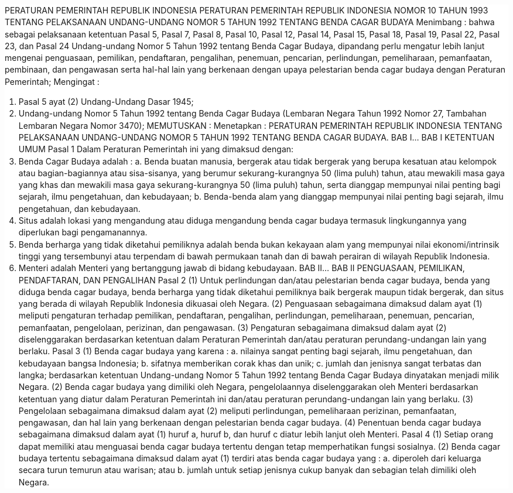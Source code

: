  PERATURAN PEMERINTAH REPUBLIK INDONESIA PERATURAN PEMERINTAH REPUBLIK INDONESIA NOMOR 10 TAHUN 1993 TENTANG PELAKSANAAN UNDANG-UNDANG NOMOR 5 TAHUN 1992 TENTANG BENDA CAGAR BUDAYA
Menimbang :
 bahwa sebagai pelaksanaan ketentuan Pasal 5, Pasal 7, Pasal 8, Pasal 10, Pasal 12, Pasal 14, Pasal 15, Pasal 18, Pasal 19, Pasal 22, Pasal 23, dan Pasal 24 Undang-undang Nomor 5 Tahun 1992 tentang Benda Cagar Budaya, dipandang perlu mengatur lebih lanjut mengenai penguasaan, pemilikan, pendaftaran, pengalihan, penemuan, pencarian, perlindungan, pemeliharaan, pemanfaatan, pembinaan, dan pengawasan serta hal-hal lain yang berkenaan dengan upaya pelestarian benda cagar budaya dengan Peraturan Pemerintah;
Mengingat :

1. Pasal 5 ayat (2) Undang-Undang Dasar 1945;
2. Undang-undang Nomor 5 Tahun 1992 tentang Benda Cagar Budaya (Lembaran Negara Tahun 1992 Nomor 27, Tambahan Lembaran Negara Nomor 3470);
MEMUTUSKAN :
 Menetapkan : PERATURAN PEMERINTAH REPUBLIK INDONESIA TENTANG PELAKSANAAN UNDANG-UNDANG NOMOR 5 TAHUN 1992 TENTANG BENDA CAGAR BUDAYA. BAB I…
BAB I KETENTUAN UMUM
Pasal 1
Dalam Peraturan Pemerintah ini yang dimaksud dengan:
1. Benda Cagar Budaya adalah :
a. Benda buatan manusia, bergerak atau tidak bergerak yang berupa kesatuan atau kelompok atau bagian-bagiannya atau sisa-sisanya, yang berumur sekurang-kurangnya 50 (lima puluh) tahun, atau mewakili masa gaya yang khas dan mewakili masa gaya sekurang-kurangnya 50 (lima puluh) tahun, serta dianggap mempunyai nilai penting bagi sejarah, ilmu pengetahuan, dan kebudayaan;
b. Benda-benda alam yang dianggap mempunyai nilai penting bagi sejarah, ilmu pengetahuan, dan kebudayaan.
2. Situs adalah lokasi yang mengandung atau diduga mengandung benda cagar budaya termasuk lingkungannya yang diperlukan bagi pengamanannya.
3. Benda berharga yang tidak diketahui pemiliknya adalah benda bukan kekayaan alam yang mempunyai nilai ekonomi/intrinsik tinggi yang tersembunyi atau terpendam di bawah permukaan tanah dan di bawah perairan di wilayah Republik Indonesia.
4. Menteri adalah Menteri yang bertanggung jawab di bidang kebudayaan. BAB II…
BAB II PENGUASAAN, PEMILIKAN, PENDAFTARAN, DAN PENGALIHAN
Pasal 2
(1) Untuk perlindungan dan/atau pelestarian benda cagar budaya, benda yang diduga benda cagar budaya, benda berharga yang tidak diketahui pemiliknya baik bergerak maupun tidak bergerak, dan situs yang berada di wilayah Republik Indonesia dikuasai oleh Negara.
(2) Penguasaan sebagaimana dimaksud dalam ayat (1) meliputi pengaturan terhadap pemilikan, pendaftaran, pengalihan, perlindungan, pemeliharaan, penemuan, pencarian, pemanfaatan, pengelolaan, perizinan, dan pengawasan.
(3) Pengaturan sebagaimana dimaksud dalam ayat (2) diselenggarakan berdasarkan ketentuan dalam Peraturan Pemerintah dan/atau peraturan perundang-undangan lain yang berlaku.
Pasal 3
(1) Benda cagar budaya yang karena :
a. nilainya sangat penting bagi sejarah, ilmu pengetahuan, dan kebudayaan bangsa Indonesia;
b. sifatnya memberikan corak khas dan unik;
c. jumlah dan jenisnya sangat terbatas dan langka; berdasarkan ketentuan Undang-undang Nomor 5 Tahun 1992 tentang Benda Cagar Budaya dinyatakan menjadi milik Negara.
(2) Benda cagar budaya yang dimiliki oleh Negara, pengelolaannya diselenggarakan oleh Menteri berdasarkan ketentuan yang diatur dalam Peraturan Pemerintah ini dan/atau peraturan perundang-undangan lain yang berlaku.
(3) Pengelolaan sebagaimana dimaksud dalam ayat (2) meliputi perlindungan, pemeliharaan perizinan, pemanfaatan, pengawasan, dan hal lain yang berkenaan dengan pelestarian benda cagar budaya.
(4) Penentuan benda cagar budaya sebagaimana dimaksud dalam ayat (1) huruf a, huruf b, dan huruf c diatur lebih lanjut oleh Menteri.
Pasal 4
(1) Setiap orang dapat memiliki atau menguasai benda cagar budaya tertentu dengan tetap memperhatikan fungsi sosialnya.
(2) Benda cagar budaya tertentu sebagaimana dimaksud dalam ayat (1) terdiri atas benda cagar budaya yang :
a. diperoleh dari keluarga secara turun temurun atau warisan; atau
b. jumlah untuk setiap jenisnya cukup banyak dan sebagian telah dimiliki oleh Negara.